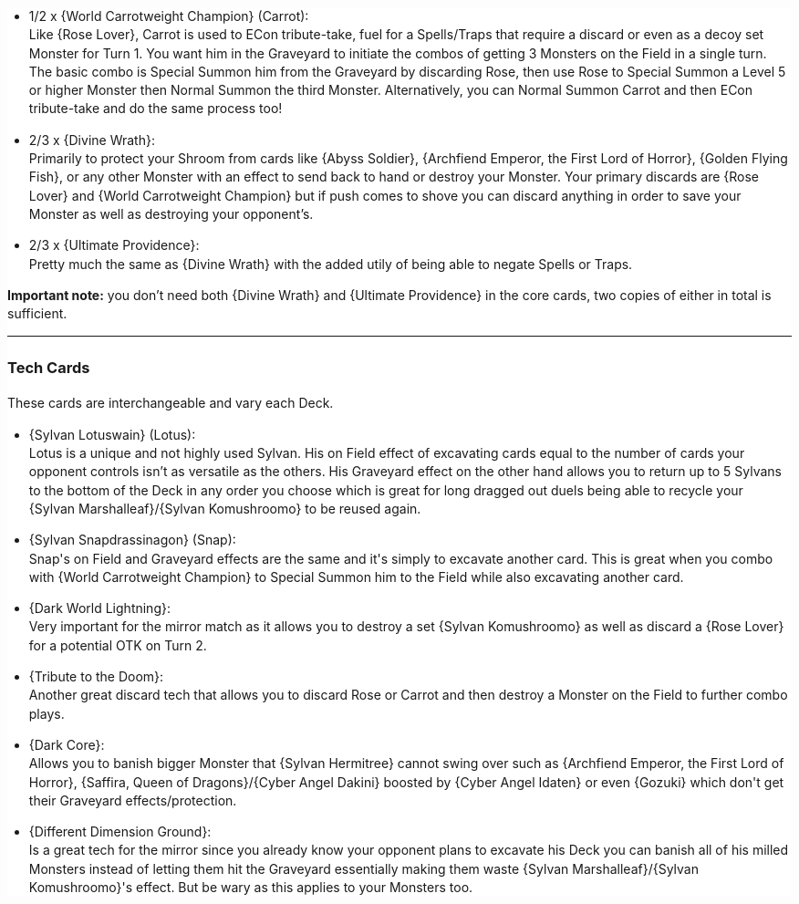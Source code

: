 - 1/2 x {World Carrotweight Champion} (Carrot):    
Like {Rose Lover}, Carrot is used to ECon tribute-take, fuel for a Spells/Traps that require a discard or even as a decoy set Monster for Turn 1. You want him in the Graveyard to initiate the combos of getting 3 Monsters on the Field in a single turn. The basic combo is Special Summon him from the Graveyard by discarding Rose, then use Rose to Special Summon a Level 5 or higher Monster then Normal Summon the third Monster. Alternatively, you can Normal Summon Carrot and then ECon tribute-take and do the same process too!

- 2/3 x {Divine Wrath}:   
Primarily to protect your Shroom from cards like {Abyss Soldier}, {Archfiend Emperor, the First Lord of Horror}, {Golden Flying Fish}, or any other Monster with an effect to send back to hand or destroy your Monster. Your primary discards are {Rose Lover} and {World Carrotweight Champion} but if push comes to shove you can discard anything in order to save your Monster as well as destroying your opponent’s. 

- 2/3 x {Ultimate Providence}:   
Pretty much the same as {Divine Wrath} with the added utily of being able to negate Spells or Traps.

**Important note:** you don’t need both {Divine Wrath} and {Ultimate Providence} in the core cards, two copies of either in total is sufficient. 

---

### Tech Cards

These cards are interchangeable and vary each Deck.

- {Sylvan Lotuswain} (Lotus):   
Lotus is a unique and not highly used Sylvan. His on Field effect of excavating cards equal to the number of cards your opponent controls isn’t as versatile as the others. His Graveyard effect on the other hand allows you to return up to 5 Sylvans to the bottom of the Deck in any order you choose which is great for long dragged out duels being able to recycle your {Sylvan Marshalleaf}/{Sylvan Komushroomo} to be reused again. 

- {Sylvan Snapdrassinagon} (Snap):   
Snap's on Field and Graveyard effects are the same and it's simply to excavate another card. This is great when you combo with {World Carrotweight Champion} to Special Summon him to the Field while also excavating another card. 

- {Dark World Lightning}:   
Very important for the mirror match as it allows you to destroy a set {Sylvan Komushroomo} as well as discard a {Rose Lover} for a potential OTK on Turn 2.

- {Tribute to the Doom}:   
Another great discard tech that allows you to discard Rose or Carrot and then destroy a Monster on the Field to further combo plays. 

- {Dark Core}:   
Allows you to banish bigger Monster that {Sylvan Hermitree} cannot swing over such as {Archfiend Emperor, the First Lord of Horror}, {Saffira, Queen of Dragons}/{Cyber Angel Dakini} boosted by {Cyber Angel Idaten} or even {Gozuki} which don't get their Graveyard effects/protection.

- {Different Dimension Ground}:   
Is a great tech for the mirror since you already know your opponent plans to excavate his Deck you can banish all of his milled Monsters instead of letting them hit the Graveyard essentially making them waste {Sylvan Marshalleaf}/{Sylvan Komushroomo}'s effect. But be wary as this applies to your Monsters too.
